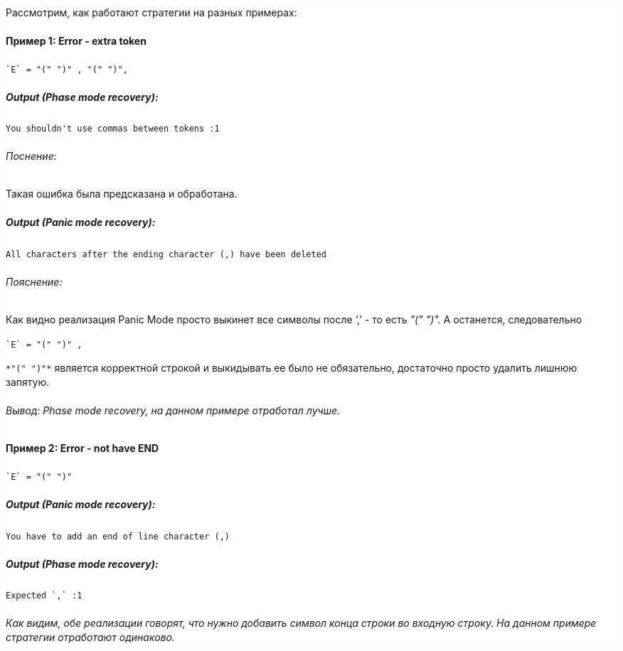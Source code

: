 Рассмотрим, как работают стратегии на разных примерах:

#### Пример 1: Error - extra token

```
`E` = "(" ")" , "(" ")",
```

##### Output (Phase mode recovery):

```
You shouldn't use commas between tokens :1
```

###### Поснение:

Такая ошибка была предсказана и обработана.

##### Output (Panic mode recovery):

```
All characters after the ending character (,) have been deleted
```

###### Пояснение:

Как видно реализация Panic Mode просто выкинет все символы после ‘,’ - то есть *"(" ")".* А останется, следовательно

```
`E` = "(" ")" ,
```

`*"(" ")"*` является корректной строкой и выкидывать ее было не обязательно, достаточно просто удалить лишнюю запятую.

###### Вывод:  Phase mode recovery, на данном примере отработал лучше.

#### Пример 2: Error - not have END

```
`E` = "(" ")"
```

##### Output (Panic mode recovery):

```
You have to add an end of line character (,)
```

##### Output (Phase mode recovery):

```
Expected `,` :1
```

###### Как видим, обе реализации говорят, что нужно добавить символ конца строки во входную строку. На данном примере стратегии отработают одинаково.
